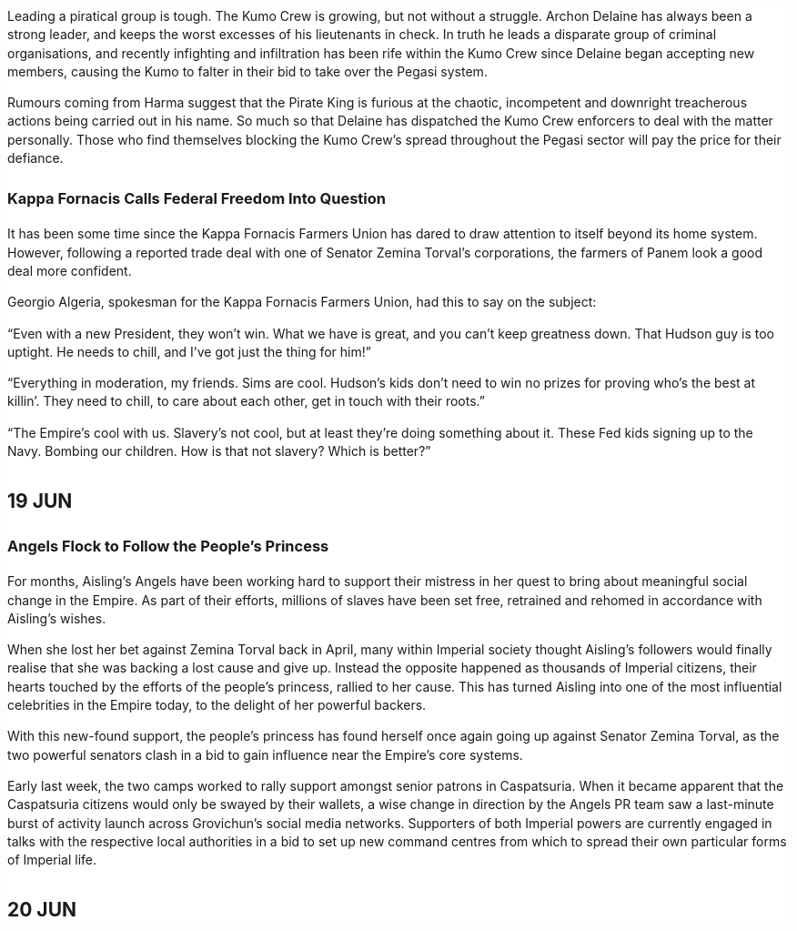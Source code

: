 Leading a piratical group is tough. The Kumo Crew is growing, but not without a struggle. Archon Delaine has always been a strong leader, and keeps the worst excesses of his lieutenants in check. In truth he leads a disparate group of criminal organisations, and recently infighting and infiltration has been rife within the Kumo Crew since Delaine began accepting new members, causing the Kumo to falter in their bid to take over the Pegasi system.

Rumours coming from Harma suggest that the Pirate King is furious at the chaotic, incompetent and downright treacherous actions being carried out in his name. So much so that Delaine has dispatched the Kumo Crew enforcers to deal with the matter personally. Those who find themselves blocking the Kumo Crew’s spread throughout the Pegasi sector will pay the price for their defiance.

### Kappa Fornacis Calls Federal Freedom Into Question

It has been some time since the Kappa Fornacis Farmers Union has dared to draw attention to itself beyond its home system. However, following a reported trade deal with one of Senator Zemina Torval’s corporations, the farmers of Panem look a good deal more confident.

Georgio Algeria, spokesman for the Kappa Fornacis Farmers Union, had this to say on the subject:

“Even with a new President, they won’t win. What we have is great, and you can’t keep greatness down. That Hudson guy is too uptight. He needs to chill, and I’ve got just the thing for him!”

“Everything in moderation, my friends. Sims are cool. Hudson’s kids don’t need to win no prizes for proving who’s the best at killin’. They need to chill, to care about each other, get in touch with their roots.”

“The Empire’s cool with us. Slavery’s not cool, but at least they’re doing something about it. These Fed kids signing up to the Navy. Bombing our children. How is that not slavery? Which is better?”

## 19 JUN

### Angels Flock to Follow the People’s Princess

For months, Aisling’s Angels have been working hard to support their mistress in her quest to bring about meaningful social change in the Empire. As part of their efforts, millions of slaves have been set free, retrained and rehomed in accordance with Aisling’s wishes.

When she lost her bet against Zemina Torval back in April, many within Imperial society thought Aisling’s followers would finally realise that she was backing a lost cause and give up. Instead the opposite happened as thousands of Imperial citizens, their hearts touched by the efforts of the people’s princess, rallied to her cause. This has turned Aisling into one of the most influential celebrities in the Empire today, to the delight of her powerful backers.

With this new-found support, the people’s princess has found herself once again going up against Senator Zemina Torval, as the two powerful senators clash in a bid to gain influence near the Empire’s core systems.

Early last week, the two camps worked to rally support amongst senior patrons in Caspatsuria. When it became apparent that the Caspatsuria citizens would only be swayed by their wallets, a wise change in direction by the Angels PR team saw a last-minute burst of activity launch across Grovichun’s social media networks. Supporters of both Imperial powers are currently engaged in talks with the respective local authorities in a bid to set up new command centres from which to spread their own particular forms of Imperial life.

## 20 JUN
